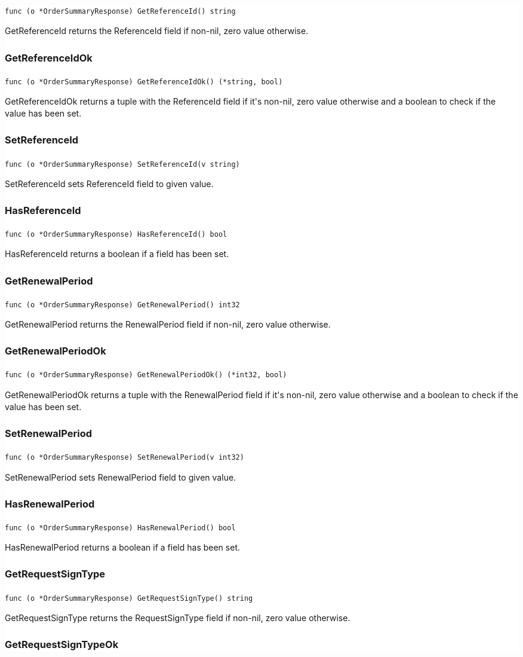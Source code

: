 `func (o *OrderSummaryResponse) GetReferenceId() string`

GetReferenceId returns the ReferenceId field if non-nil, zero value otherwise.

### GetReferenceIdOk

`func (o *OrderSummaryResponse) GetReferenceIdOk() (*string, bool)`

GetReferenceIdOk returns a tuple with the ReferenceId field if it's non-nil, zero value otherwise
and a boolean to check if the value has been set.

### SetReferenceId

`func (o *OrderSummaryResponse) SetReferenceId(v string)`

SetReferenceId sets ReferenceId field to given value.

### HasReferenceId

`func (o *OrderSummaryResponse) HasReferenceId() bool`

HasReferenceId returns a boolean if a field has been set.

### GetRenewalPeriod

`func (o *OrderSummaryResponse) GetRenewalPeriod() int32`

GetRenewalPeriod returns the RenewalPeriod field if non-nil, zero value otherwise.

### GetRenewalPeriodOk

`func (o *OrderSummaryResponse) GetRenewalPeriodOk() (*int32, bool)`

GetRenewalPeriodOk returns a tuple with the RenewalPeriod field if it's non-nil, zero value otherwise
and a boolean to check if the value has been set.

### SetRenewalPeriod

`func (o *OrderSummaryResponse) SetRenewalPeriod(v int32)`

SetRenewalPeriod sets RenewalPeriod field to given value.

### HasRenewalPeriod

`func (o *OrderSummaryResponse) HasRenewalPeriod() bool`

HasRenewalPeriod returns a boolean if a field has been set.

### GetRequestSignType

`func (o *OrderSummaryResponse) GetRequestSignType() string`

GetRequestSignType returns the RequestSignType field if non-nil, zero value otherwise.

### GetRequestSignTypeOk
